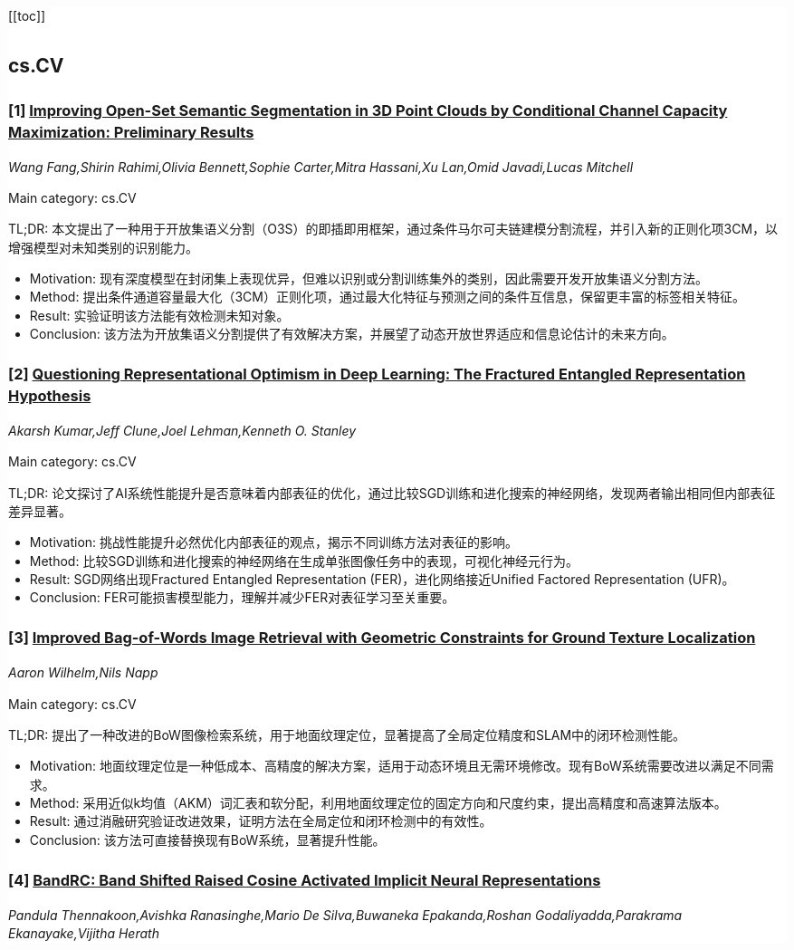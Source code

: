 [[toc]]

## cs.CV

### [1] [Improving Open-Set Semantic Segmentation in 3D Point Clouds by Conditional Channel Capacity Maximization: Preliminary Results](https://arxiv.org/abs/2505.11521)
*Wang Fang,Shirin Rahimi,Olivia Bennett,Sophie Carter,Mitra Hassani,Xu Lan,Omid Javadi,Lucas Mitchell*

Main category: cs.CV

TL;DR: 本文提出了一种用于开放集语义分割（O3S）的即插即用框架，通过条件马尔可夫链建模分割流程，并引入新的正则化项3CM，以增强模型对未知类别的识别能力。

- Motivation: 现有深度模型在封闭集上表现优异，但难以识别或分割训练集外的类别，因此需要开发开放集语义分割方法。
- Method: 提出条件通道容量最大化（3CM）正则化项，通过最大化特征与预测之间的条件互信息，保留更丰富的标签相关特征。
- Result: 实验证明该方法能有效检测未知对象。
- Conclusion: 该方法为开放集语义分割提供了有效解决方案，并展望了动态开放世界适应和信息论估计的未来方向。


### [2] [Questioning Representational Optimism in Deep Learning: The Fractured Entangled Representation Hypothesis](https://arxiv.org/abs/2505.11581)
*Akarsh Kumar,Jeff Clune,Joel Lehman,Kenneth O. Stanley*

Main category: cs.CV

TL;DR: 论文探讨了AI系统性能提升是否意味着内部表征的优化，通过比较SGD训练和进化搜索的神经网络，发现两者输出相同但内部表征差异显著。

- Motivation: 挑战性能提升必然优化内部表征的观点，揭示不同训练方法对表征的影响。
- Method: 比较SGD训练和进化搜索的神经网络在生成单张图像任务中的表现，可视化神经元行为。
- Result: SGD网络出现Fractured Entangled Representation (FER)，进化网络接近Unified Factored Representation (UFR)。
- Conclusion: FER可能损害模型能力，理解并减少FER对表征学习至关重要。


### [3] [Improved Bag-of-Words Image Retrieval with Geometric Constraints for Ground Texture Localization](https://arxiv.org/abs/2505.11620)
*Aaron Wilhelm,Nils Napp*

Main category: cs.CV

TL;DR: 提出了一种改进的BoW图像检索系统，用于地面纹理定位，显著提高了全局定位精度和SLAM中的闭环检测性能。

- Motivation: 地面纹理定位是一种低成本、高精度的解决方案，适用于动态环境且无需环境修改。现有BoW系统需要改进以满足不同需求。
- Method: 采用近似k均值（AKM）词汇表和软分配，利用地面纹理定位的固定方向和尺度约束，提出高精度和高速算法版本。
- Result: 通过消融研究验证改进效果，证明方法在全局定位和闭环检测中的有效性。
- Conclusion: 该方法可直接替换现有BoW系统，显著提升性能。


### [4] [BandRC: Band Shifted Raised Cosine Activated Implicit Neural Representations](https://arxiv.org/abs/2505.11640)
*Pandula Thennakoon,Avishka Ranasinghe,Mario De Silva,Buwaneka Epakanda,Roshan Godaliyadda,Parakrama Ekanayake,Vijitha Herath*
